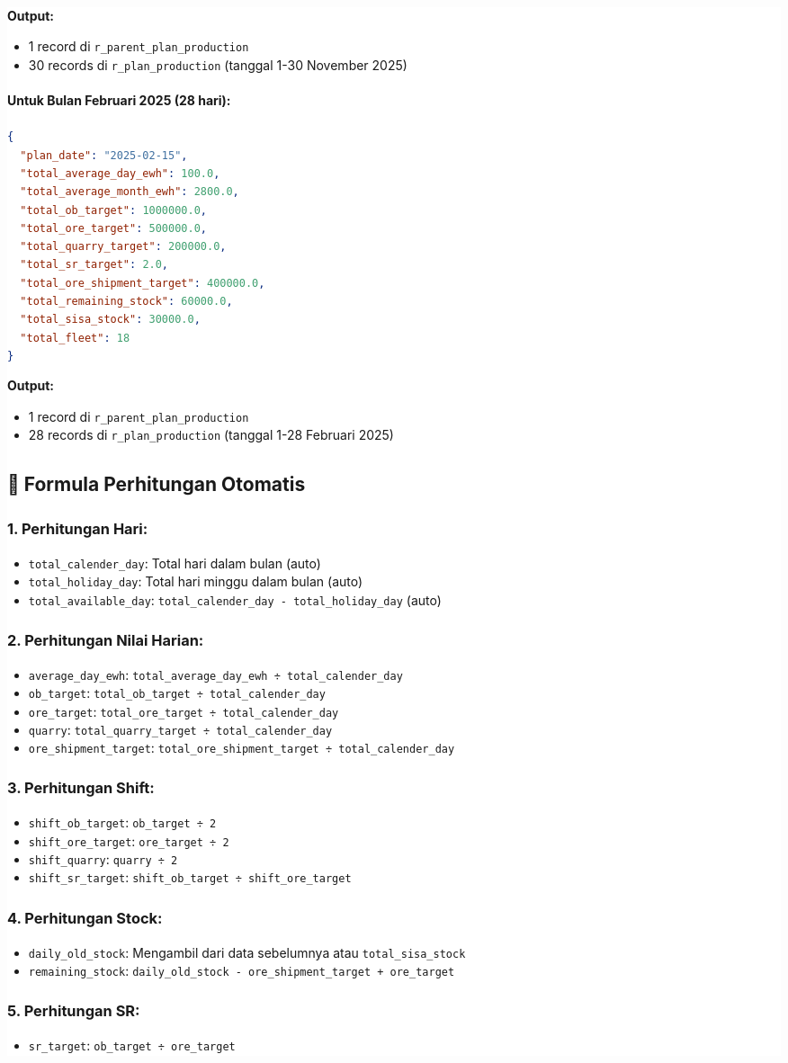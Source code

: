 **Output:**
- 1 record di `r_parent_plan_production`
- 30 records di `r_plan_production` (tanggal 1-30 November 2025)

#### **Untuk Bulan Februari 2025 (28 hari):**
```json
{
  "plan_date": "2025-02-15",
  "total_average_day_ewh": 100.0,
  "total_average_month_ewh": 2800.0,
  "total_ob_target": 1000000.0,
  "total_ore_target": 500000.0,
  "total_quarry_target": 200000.0,
  "total_sr_target": 2.0,
  "total_ore_shipment_target": 400000.0,
  "total_remaining_stock": 60000.0,
  "total_sisa_stock": 30000.0,
  "total_fleet": 18
}
```

**Output:**
- 1 record di `r_parent_plan_production`
- 28 records di `r_plan_production` (tanggal 1-28 Februari 2025)

## 🧮 **Formula Perhitungan Otomatis**

### **1. Perhitungan Hari:**
- `total_calender_day`: Total hari dalam bulan (auto)
- `total_holiday_day`: Total hari minggu dalam bulan (auto)
- `total_available_day`: `total_calender_day - total_holiday_day` (auto)

### **2. Perhitungan Nilai Harian:**
- `average_day_ewh`: `total_average_day_ewh ÷ total_calender_day`
- `ob_target`: `total_ob_target ÷ total_calender_day`
- `ore_target`: `total_ore_target ÷ total_calender_day`
- `quarry`: `total_quarry_target ÷ total_calender_day`
- `ore_shipment_target`: `total_ore_shipment_target ÷ total_calender_day`

### **3. Perhitungan Shift:**
- `shift_ob_target`: `ob_target ÷ 2`
- `shift_ore_target`: `ore_target ÷ 2`
- `shift_quarry`: `quarry ÷ 2`
- `shift_sr_target`: `shift_ob_target ÷ shift_ore_target`

### **4. Perhitungan Stock:**
- `daily_old_stock`: Mengambil dari data sebelumnya atau `total_sisa_stock`
- `remaining_stock`: `daily_old_stock - ore_shipment_target + ore_target`

### **5. Perhitungan SR:**
- `sr_target`: `ob_target ÷ ore_target`
